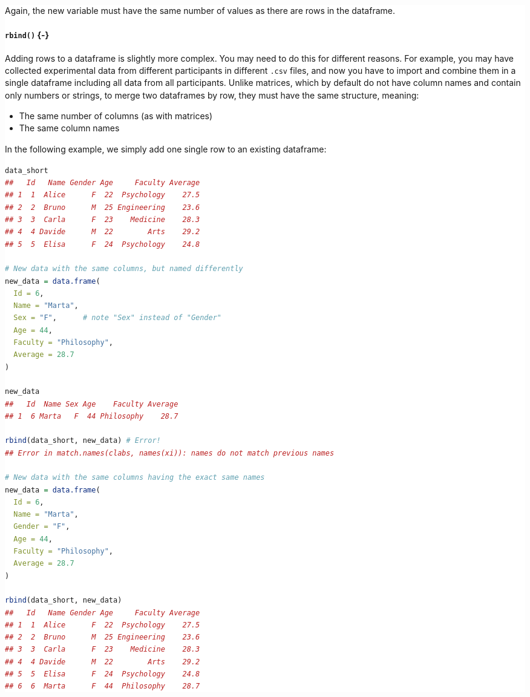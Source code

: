 Again, the new variable must have the same number of values as there are rows in the dataframe.

#### `rbind()` {-}

Adding rows to a dataframe is slightly more complex. You may need to do this for different reasons. For example, you may have collected experimental data from different participants in different `.csv` files, and now you have to import and combine them in a single dataframe including all data from all participants. Unlike matrices, which by default do not have column names and contain only numbers or strings, to merge two dataframes by row, they must have the same structure, meaning:

* The same number of columns (as with matrices)
* The same column names

In the following example, we simply add one single row to an existing dataframe: 

```r
data_short
##   Id   Name Gender Age     Faculty Average
## 1  1  Alice      F  22  Psychology    27.5
## 2  2  Bruno      M  25 Engineering    23.6
## 3  3  Carla      F  23    Medicine    28.3
## 4  4 Davide      M  22        Arts    29.2
## 5  5  Elisa      F  24  Psychology    24.8

# New data with the same columns, but named differently
new_data = data.frame(
  Id = 6,
  Name = "Marta",
  Sex = "F",      # note "Sex" instead of "Gender"
  Age = 44,
  Faculty = "Philosophy",
  Average = 28.7
)

new_data
##   Id  Name Sex Age    Faculty Average
## 1  6 Marta   F  44 Philosophy    28.7

rbind(data_short, new_data) # Error!
## Error in match.names(clabs, names(xi)): names do not match previous names

# New data with the same columns having the exact same names
new_data = data.frame(
  Id = 6,
  Name = "Marta",
  Gender = "F", 
  Age = 44,
  Faculty = "Philosophy",
  Average = 28.7
)

rbind(data_short, new_data)
##   Id   Name Gender Age     Faculty Average
## 1  1  Alice      F  22  Psychology    27.5
## 2  2  Bruno      M  25 Engineering    23.6
## 3  3  Carla      F  23    Medicine    28.3
## 4  4 Davide      M  22        Arts    29.2
## 5  5  Elisa      F  24  Psychology    24.8
## 6  6  Marta      F  44  Philosophy    28.7
```
